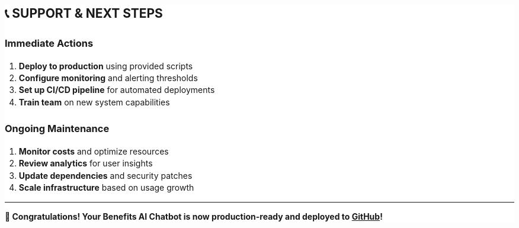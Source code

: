 
## 📞 **SUPPORT & NEXT STEPS**

### **Immediate Actions**
1. **Deploy to production** using provided scripts
2. **Configure monitoring** and alerting thresholds
3. **Set up CI/CD pipeline** for automated deployments
4. **Train team** on new system capabilities

### **Ongoing Maintenance**
1. **Monitor costs** and optimize resources
2. **Review analytics** for user insights
3. **Update dependencies** and security patches
4. **Scale infrastructure** based on usage growth

---

**🎉 Congratulations! Your Benefits AI Chatbot is now production-ready and deployed to [GitHub](https://github.com/sonalmogra28/benefitsaichatbot)!**
